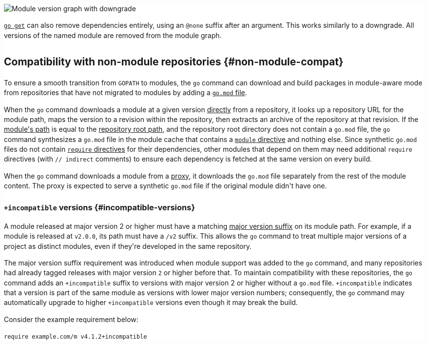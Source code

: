 ![Module version graph with downgrade](/doc/mvs/downgrade.svg "MVS downgrade")

[`go get`](#go-get) can also remove dependencies entirely, using an `@none`
suffix after an argument. This works similarly to a downgrade. All versions
of the named module are removed from the module graph.

## Compatibility with non-module repositories {#non-module-compat}

To ensure a smooth transition from `GOPATH` to modules, the `go` command can
download and build packages in module-aware mode from repositories that have not
migrated to modules by adding a [`go.mod` file](#glos-go-mod-file).

When the `go` command downloads a module at a given version [directly](#vcs)
from a repository, it looks up a repository URL for the module path, maps the
version to a revision within the repository, then extracts an archive of the
repository at that revision. If the [module's path](#glos-module-path) is equal
to the [repository root path](#glos-repository-root-path), and the repository
root directory does not contain a `go.mod` file, the `go` command synthesizes a
`go.mod` file in the module cache that contains a [`module`
directive](#go-mod-file-module) and nothing else. Since synthetic `go.mod` files
do not contain [`require` directives](#go-mod-file-require) for their
dependencies, other modules that depend on them may need additional `require`
directives (with `// indirect` comments) to ensure each dependency is fetched at
the same version on every build.

When the `go` command downloads a module from a
[proxy](#communicating-with-proxies), it downloads the `go.mod` file separately
from the rest of the module content. The proxy is expected to serve a synthetic
`go.mod` file if the original module didn't have one.

### `+incompatible` versions {#incompatible-versions}

A module released at major version 2 or higher must have a matching [major
version suffix](#major-version-suffixes) on its module path. For example, if a
module is released at `v2.0.0`, its path must have a `/v2` suffix. This allows
the `go` command to treat multiple major versions of a project as distinct
modules, even if they're developed in the same repository.

The major version suffix requirement was introduced when module support was
added to the `go` command, and many repositories had already tagged releases
with major version `2` or higher before that. To maintain compatibility with
these repositories, the `go` command adds an `+incompatible` suffix to versions
with major version 2 or higher without a `go.mod` file. `+incompatible`
indicates that a version is part of the same module as versions with lower major
version numbers; consequently, the `go` command may automatically upgrade to
higher `+incompatible` versions even though it may break the build.

Consider the example requirement below:

```
require example.com/m v4.1.2+incompatible
```
